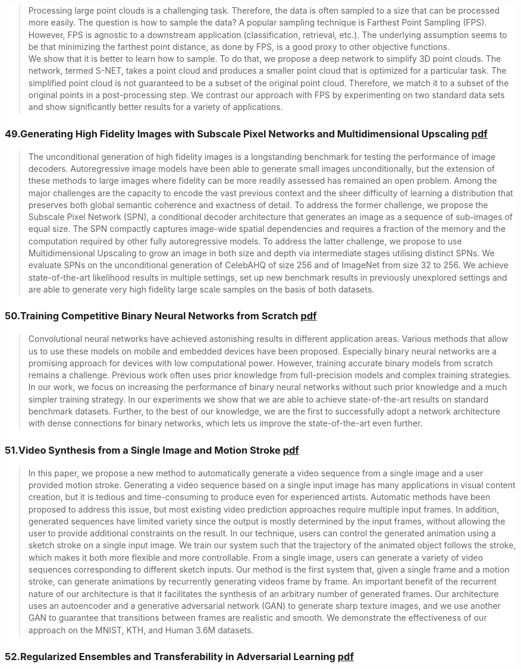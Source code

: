 >  Processing large point clouds is a challenging task. Therefore, the data is often sampled to a size that can be processed more easily. The question is how to sample the data? A popular sampling technique is Farthest Point Sampling (FPS). However, FPS is agnostic to a downstream application (classification, retrieval, etc.). The underlying assumption seems to be that minimizing the farthest point distance, as done by FPS, is a good proxy to other objective functions. <br />We show that it is better to learn how to sample. To do that, we propose a deep network to simplify 3D point clouds. The network, termed S-NET, takes a point cloud and produces a smaller point cloud that is optimized for a particular task. The simplified point cloud is not guaranteed to be a subset of the original point cloud. Therefore, we match it to a subset of the original points in a post-processing step. We contrast our approach with FPS by experimenting on two standard data sets and show significantly better results for a variety of applications. 
### 49.Generating High Fidelity Images with Subscale Pixel Networks and Multidimensional Upscaling  [ pdf ](https://arxiv.org/pdf/1812.01608.pdf)
>  The unconditional generation of high fidelity images is a longstanding benchmark for testing the performance of image decoders. Autoregressive image models have been able to generate small images unconditionally, but the extension of these methods to large images where fidelity can be more readily assessed has remained an open problem. Among the major challenges are the capacity to encode the vast previous context and the sheer difficulty of learning a distribution that preserves both global semantic coherence and exactness of detail. To address the former challenge, we propose the Subscale Pixel Network (SPN), a conditional decoder architecture that generates an image as a sequence of sub-images of equal size. The SPN compactly captures image-wide spatial dependencies and requires a fraction of the memory and the computation required by other fully autoregressive models. To address the latter challenge, we propose to use Multidimensional Upscaling to grow an image in both size and depth via intermediate stages utilising distinct SPNs. We evaluate SPNs on the unconditional generation of CelebAHQ of size 256 and of ImageNet from size 32 to 256. We achieve state-of-the-art likelihood results in multiple settings, set up new benchmark results in previously unexplored settings and are able to generate very high fidelity large scale samples on the basis of both datasets. 
### 50.Training Competitive Binary Neural Networks from Scratch  [ pdf ](https://arxiv.org/pdf/1812.01965.pdf)
>  Convolutional neural networks have achieved astonishing results in different application areas. Various methods that allow us to use these models on mobile and embedded devices have been proposed. Especially binary neural networks are a promising approach for devices with low computational power. However, training accurate binary models from scratch remains a challenge. Previous work often uses prior knowledge from full-precision models and complex training strategies. In our work, we focus on increasing the performance of binary neural networks without such prior knowledge and a much simpler training strategy. In our experiments we show that we are able to achieve state-of-the-art results on standard benchmark datasets. Further, to the best of our knowledge, we are the first to successfully adopt a network architecture with dense connections for binary networks, which lets us improve the state-of-the-art even further. 
### 51.Video Synthesis from a Single Image and Motion Stroke  [ pdf ](https://arxiv.org/pdf/1812.01874.pdf)
>  In this paper, we propose a new method to automatically generate a video sequence from a single image and a user provided motion stroke. Generating a video sequence based on a single input image has many applications in visual content creation, but it is tedious and time-consuming to produce even for experienced artists. Automatic methods have been proposed to address this issue, but most existing video prediction approaches require multiple input frames. In addition, generated sequences have limited variety since the output is mostly determined by the input frames, without allowing the user to provide additional constraints on the result. In our technique, users can control the generated animation using a sketch stroke on a single input image. We train our system such that the trajectory of the animated object follows the stroke, which makes it both more flexible and more controllable. From a single image, users can generate a variety of video sequences corresponding to different sketch inputs. Our method is the first system that, given a single frame and a motion stroke, can generate animations by recurrently generating videos frame by frame. An important benefit of the recurrent nature of our architecture is that it facilitates the synthesis of an arbitrary number of generated frames. Our architecture uses an autoencoder and a generative adversarial network (GAN) to generate sharp texture images, and we use another GAN to guarantee that transitions between frames are realistic and smooth. We demonstrate the effectiveness of our approach on the MNIST, KTH, and Human 3.6M datasets. 
### 52.Regularized Ensembles and Transferability in Adversarial Learning  [ pdf ](https://arxiv.org/pdf/1812.01821.pdf)